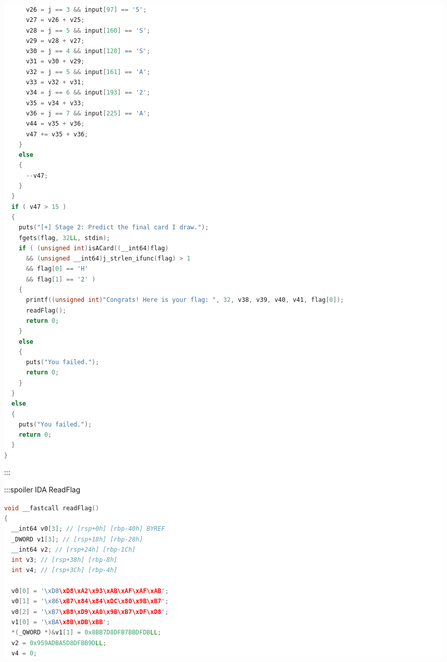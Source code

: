 ```cpp
      v26 = j == 3 && input[97] == '5';
      v27 = v26 + v25;
      v28 = j == 5 && input[160] == 'S';
      v29 = v28 + v27;
      v30 = j == 4 && input[128] == 'S';
      v31 = v30 + v29;
      v32 = j == 5 && input[161] == 'A';
      v33 = v32 + v31;
      v34 = j == 6 && input[193] == '2';
      v35 = v34 + v33;
      v36 = j == 7 && input[225] == 'A';
      v44 = v35 + v36;
      v47 += v35 + v36;
    }
    else
    {
      --v47;
    }
  }
  if ( v47 > 15 )
  {
    puts("[+] Stage 2: Predict the final card I draw.");
    fgets(flag, 32LL, stdin);
    if ( (unsigned int)isACard((__int64)flag)
      && (unsigned __int64)j_strlen_ifunc(flag) > 1
      && flag[0] == 'H'
      && flag[1] == '2' )
    {
      printf((unsigned int)"Congrats! Here is your flag: ", 32, v38, v39, v40, v41, flag[0]);
      readFlag();
      return 0;
    }
    else
    {
      puts("You failed.");
      return 0;
    }
  }
  else
  {
    puts("You failed.");
    return 0;
  }
}
```
:::

:::spoiler IDA ReadFlag
```cpp
void __fastcall readFlag()
{
  __int64 v0[3]; // [rsp+0h] [rbp-40h] BYREF
  _DWORD v1[3]; // [rsp+18h] [rbp-28h]
  __int64 v2; // [rsp+24h] [rbp-1Ch]
  int v3; // [rsp+38h] [rbp-8h]
  int v4; // [rsp+3Ch] [rbp-4h]

  v0[0] = '\xD8\xD8\xA2\x93\xAB\xAF\xAF\xAB';
  v0[1] = '\x86\xB7\x84\x84\xDC\x80\x9B\xB7';
  v0[2] = '\xB7\xB8\xD9\xA0\x9B\xB7\xDF\xD8';
  v1[0] = '\xBA\x8B\xDB\xBB';
  *(_QWORD *)&v1[1] = 0x8BB7D8DFB7BBDFDBLL;
  v2 = 0x959ADBA5D8DFBB9DLL;
  v4 = 0;
```